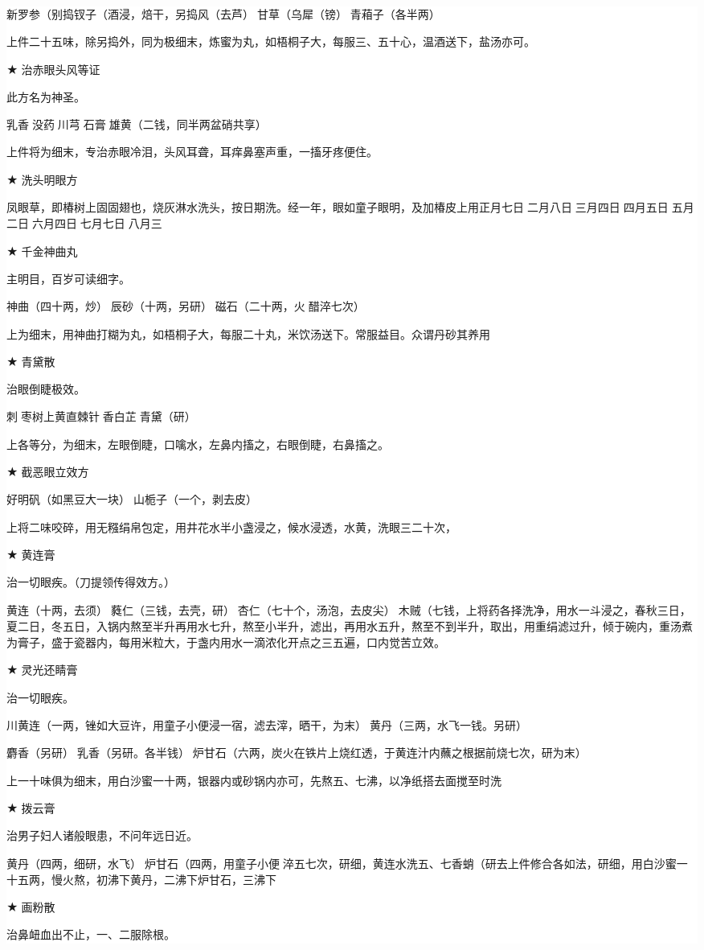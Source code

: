 新罗参（别捣钗子（酒浸，焙干，另捣风（去芦） 甘草（乌犀（镑） 青葙子（各半两）  

上件二十五味，除另捣外，同为极细末，炼蜜为丸，如梧桐子大，每服三、五十心，温酒送下，盐汤亦可。  

★ 治赤眼头风等证  

此方名为神圣。  

乳香 没药 川芎 石膏 雄黄（二钱，同半两盆硝共享）  

上件将为细末，专治赤眼冷泪，头风耳聋，耳痒鼻塞声重，一搐牙疼便住。  

★ 洗头明眼方  

凤眼草，即椿树上固固翅也，烧灰淋水洗头，按日期洗。经一年，眼如童子眼明，及加椿皮上用正月七日 二月八日 三月四日 四月五日 五月二日 六月四日 七月七日 八月三  

★ 千金神曲丸  

主明目，百岁可读细字。  

神曲（四十两，炒） 辰砂（十两，另研） 磁石（二十两，火 醋淬七次）  

上为细末，用神曲打糊为丸，如梧桐子大，每服二十丸，米饮汤送下。常服益目。众谓丹砂其养用  

★ 青黛散  

治眼倒睫极效。  

刺 枣树上黄直棘针 香白芷 青黛（研）  

上各等分，为细末，左眼倒睫，口噙水，左鼻内搐之，右眼倒睫，右鼻搐之。  

★ 截恶眼立效方  

好明矾（如黑豆大一块） 山栀子（一个，剥去皮）  

上将二味咬碎，用无糨绢帛包定，用井花水半小盏浸之，候水浸透，水黄，洗眼三二十次，  

★ 黄连膏  

治一切眼疾。（刀提领传得效方。）  

黄连（十两，去须） 蕤仁（三钱，去壳，研） 杏仁（七十个，汤泡，去皮尖） 木贼（七钱，上将药各择洗净，用水一斗浸之，春秋三日，夏二日，冬五日，入锅内熬至半升再用水七升，熬至小半升，滤出，再用水五升，熬至不到半升，取出，用重绢滤过升，倾于碗内，重汤煮为膏子，盛于瓷器内，每用米粒大，于盏内用水一滴浓化开点之三五遍，口内觉苦立效。  

★ 灵光还睛膏  

治一切眼疾。  

川黄连（一两，锉如大豆许，用童子小便浸一宿，滤去滓，晒干，为末） 黄丹（三两，水飞一钱。另研）  

麝香（另研） 乳香（另研。各半钱） 炉甘石（六两，炭火在铁片上烧红透，于黄连汁内蘸之根据前烧七次，研为末）  

上一十味俱为细末，用白沙蜜一十两，银器内或砂锅内亦可，先熬五、七沸，以净纸搭去面搅至时洗  

★ 拨云膏  

治男子妇人诸般眼患，不问年远日近。  

黄丹（四两，细研，水飞） 炉甘石（四两，用童子小便 淬五七次，研细，黄连水洗五、七香蛸（研去上件修合各如法，研细，用白沙蜜一十五两，慢火熬，初沸下黄丹，二沸下炉甘石，三沸下  

★ 画粉散  

治鼻衄血出不止，一、二服除根。  
